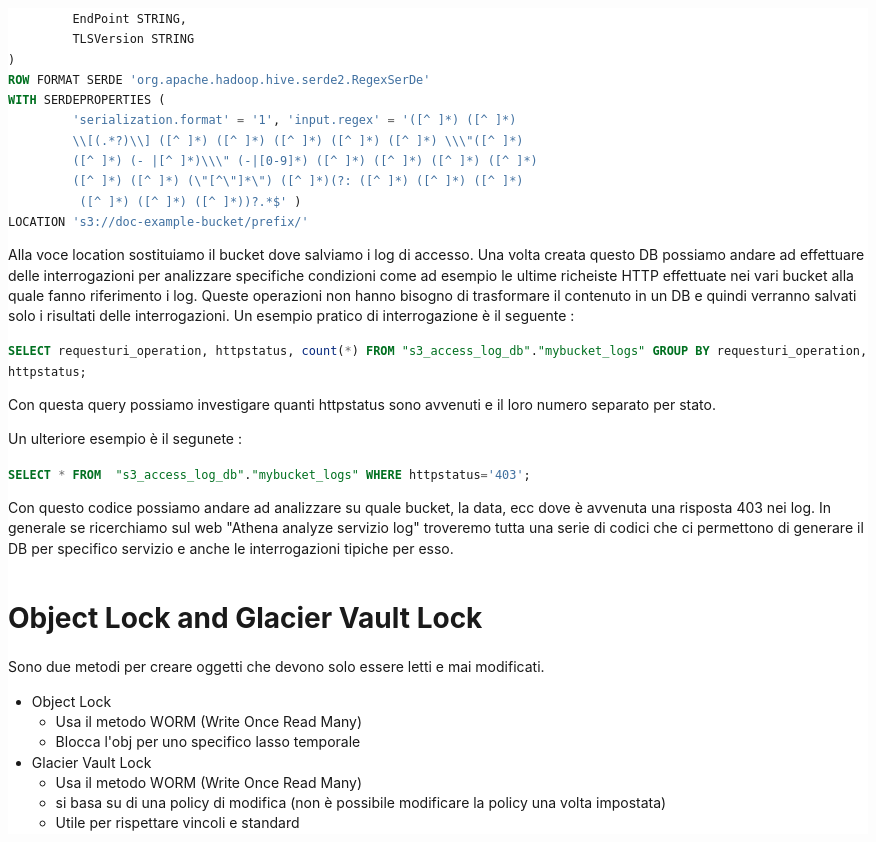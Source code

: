 ```sql
         EndPoint STRING,
         TLSVersion STRING
) 
ROW FORMAT SERDE 'org.apache.hadoop.hive.serde2.RegexSerDe'
WITH SERDEPROPERTIES (
         'serialization.format' = '1', 'input.regex' = '([^ ]*) ([^ ]*) 
		 \\[(.*?)\\] ([^ ]*) ([^ ]*) ([^ ]*) ([^ ]*) ([^ ]*) \\\"([^ ]*) 
		 ([^ ]*) (- |[^ ]*)\\\" (-|[0-9]*) ([^ ]*) ([^ ]*) ([^ ]*) ([^ ]*) 
		 ([^ ]*) ([^ ]*) (\"[^\"]*\") ([^ ]*)(?: ([^ ]*) ([^ ]*) ([^ ]*)
		  ([^ ]*) ([^ ]*) ([^ ]*))?.*$' )
LOCATION 's3://doc-example-bucket/prefix/'
```
Alla voce location sostituiamo il bucket dove salviamo i log di accesso. Una volta creata questo DB possiamo andare ad effettuare delle interrogazioni per analizzare specifiche condizioni come ad esempio le ultime richeiste HTTP effettuate nei vari bucket alla quale fanno riferimento i log. Queste operazioni non hanno bisogno di trasformare il contenuto in un DB e quindi verranno salvati solo i risultati delle interrogazioni. 
Un esempio pratico di interrogazione è il seguente : 
```sql
SELECT requesturi_operation, httpstatus, count(*) FROM "s3_access_log_db"."mybucket_logs" GROUP BY requesturi_operation, httpstatus;
```
Con questa query possiamo investigare quanti httpstatus sono avvenuti e il loro numero separato per stato.

Un ulteriore esempio è il segunete : 
```sql
SELECT * FROM  "s3_access_log_db"."mybucket_logs" WHERE httpstatus='403';
```
Con questo codice possiamo andare ad analizzare su quale bucket, la data, ecc dove è avvenuta una risposta 403 nei log.
In generale se ricerchiamo sul web "Athena analyze servizio log" troveremo tutta una serie di codici che ci permettono di generare il DB per specifico servizio e anche le interrogazioni tipiche per esso.


# Object Lock and Glacier Vault Lock
Sono due metodi per creare oggetti che devono solo essere letti e mai modificati. 
+ Object Lock
	+ Usa il metodo WORM (Write Once Read Many)
	+ Blocca l'obj per uno specifico lasso temporale
+ Glacier Vault Lock 
	+ Usa il metodo WORM (Write Once Read Many)
	+ si basa su di una policy di modifica (non è possibile modificare la policy una volta impostata)
	+ Utile per rispettare vincoli e standard